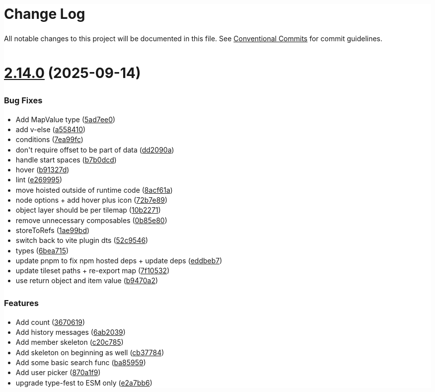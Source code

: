# Change Log

All notable changes to this project will be documented in this file.
See [Conventional Commits](https://conventionalcommits.org) for commit guidelines.

# [2.14.0](https://github.com/Esposter/Esposter/compare/v2.13.1...v2.14.0) (2025-09-14)

### Bug Fixes

* Add MapValue type ([5ad7ee0](https://github.com/Esposter/Esposter/commit/5ad7ee0c7e7a36b0d712e545175852a2b8eb9bb2))
* add v-else ([a558410](https://github.com/Esposter/Esposter/commit/a558410b12a39726da4ae295f98366be9191d0ce))
* conditions ([7ea99fc](https://github.com/Esposter/Esposter/commit/7ea99fc35be58f5ace20b5189101522123272979))
* don't require offset to be part of data ([dd2090a](https://github.com/Esposter/Esposter/commit/dd2090a03ce0cba10ffd05155549ae5b27a69eba))
* handle start spaces ([b7b0dcd](https://github.com/Esposter/Esposter/commit/b7b0dcd6ebf54bf20b773fea815a0473c2808cb0))
* hover ([b91327d](https://github.com/Esposter/Esposter/commit/b91327d046ba1a28b447f9d7c00283e0332b9dba))
* lint ([e269995](https://github.com/Esposter/Esposter/commit/e269995d5b01349ae3ab24b85a37594c47c4b6d9))
* move hoisted outside of runtime code ([8acf61a](https://github.com/Esposter/Esposter/commit/8acf61a8f107a2a075f62fed42c9d1ceef49986c))
* node options + add hover plus icon ([72b7e89](https://github.com/Esposter/Esposter/commit/72b7e892443f1ec4908f2e1686cebf832a574bdc))
* object layer should be per tilemap ([10b2271](https://github.com/Esposter/Esposter/commit/10b2271234bf4fc60cd37307f20ef692c93b0686))
* remove unnecessary composables ([0b85e80](https://github.com/Esposter/Esposter/commit/0b85e80af9ade3bdc54c5c8c6439c3047c03c6ef))
* storeToRefs ([1ae99bd](https://github.com/Esposter/Esposter/commit/1ae99bd8ed48734a2aca7d18ddb9e9f67cb2171f))
* switch back to vite plugin dts ([52c9546](https://github.com/Esposter/Esposter/commit/52c9546cfa230916137767fb734b0138c19d043b))
* types ([6bea715](https://github.com/Esposter/Esposter/commit/6bea71580fa0b200d31228196ab56d600f5b4269))
* update pnpm to fix npm hosted deps + update deps ([eddbeb7](https://github.com/Esposter/Esposter/commit/eddbeb7f89dfaec2b818a3d16e58f6983b57685c))
* update tileset paths + re-export map ([7f10532](https://github.com/Esposter/Esposter/commit/7f1053214225f62478adbc6e72bd0b8ceebb82c8))
* use return object and item value ([b9470a2](https://github.com/Esposter/Esposter/commit/b9470a256fa9e59d97322616430226dcbffb313c))

### Features

* Add count ([3670619](https://github.com/Esposter/Esposter/commit/367061974de1497b0ab1bf8b3965efdda4443bc7))
* Add history messages ([6ab2039](https://github.com/Esposter/Esposter/commit/6ab2039a1757e46c76a9e2992294a0b7e84cf4da))
* Add member skeleton ([c20c785](https://github.com/Esposter/Esposter/commit/c20c7858a0461ce0fe37c23d199a9243f8a05f5f))
* Add skeleton on beginning as well ([cb37784](https://github.com/Esposter/Esposter/commit/cb37784d69d5ec12e659adcb6928b282620bece2))
* Add some basic search func ([ba85959](https://github.com/Esposter/Esposter/commit/ba859597c9558c206e92fec418f1fe4167255eb3))
* Add user picker ([870a1f9](https://github.com/Esposter/Esposter/commit/870a1f9c3037b37ce1db1f309e92e9f3edba5b4e))
* upgrade type-fest to ESM only ([e2a7bb6](https://github.com/Esposter/Esposter/commit/e2a7bb6067fb9d87092ec274d709e3d15a4ffddf))
